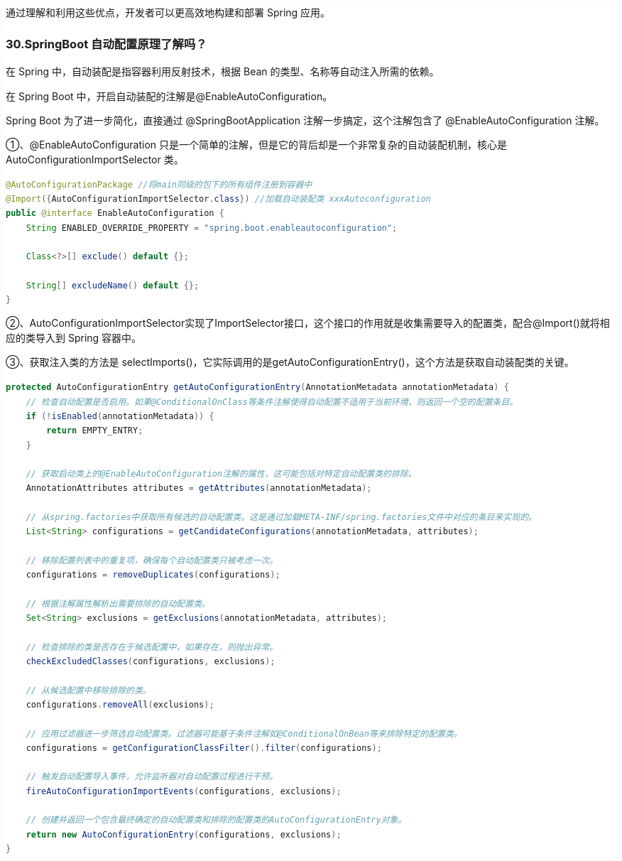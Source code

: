 通过理解和利用这些优点，开发者可以更高效地构建和部署 Spring 应用。

### 30.SpringBoot 自动配置原理了解吗？

在 Spring 中，自动装配是指容器利用反射技术，根据 Bean 的类型、名称等自动注入所需的依赖。

在 Spring Boot 中，开启自动装配的注解是@EnableAutoConfiguration。

Spring Boot 为了进一步简化，直接通过 @SpringBootApplication 注解一步搞定，这个注解包含了 @EnableAutoConfiguration 注解。

①、@EnableAutoConfiguration 只是一个简单的注解，但是它的背后却是一个非常复杂的自动装配机制，核心是AutoConfigurationImportSelector 类。

```java
@AutoConfigurationPackage //将main同级的包下的所有组件注册到容器中
@Import({AutoConfigurationImportSelector.class}) //加载自动装配类 xxxAutoconfiguration
public @interface EnableAutoConfiguration {
    String ENABLED_OVERRIDE_PROPERTY = "spring.boot.enableautoconfiguration";

    Class<?>[] exclude() default {};

    String[] excludeName() default {};
}
```

②、AutoConfigurationImportSelector实现了ImportSelector接口，这个接口的作用就是收集需要导入的配置类，配合@Import()就将相应的类导入到 Spring 容器中。

③、获取注入类的方法是 selectImports()，它实际调用的是getAutoConfigurationEntry()，这个方法是获取自动装配类的关键。

```java
protected AutoConfigurationEntry getAutoConfigurationEntry(AnnotationMetadata annotationMetadata) {
    // 检查自动配置是否启用。如果@ConditionalOnClass等条件注解使得自动配置不适用于当前环境，则返回一个空的配置条目。
    if (!isEnabled(annotationMetadata)) {
        return EMPTY_ENTRY;
    }

    // 获取启动类上的@EnableAutoConfiguration注解的属性，这可能包括对特定自动配置类的排除。
    AnnotationAttributes attributes = getAttributes(annotationMetadata);

    // 从spring.factories中获取所有候选的自动配置类。这是通过加载META-INF/spring.factories文件中对应的条目来实现的。
    List<String> configurations = getCandidateConfigurations(annotationMetadata, attributes);

    // 移除配置列表中的重复项，确保每个自动配置类只被考虑一次。
    configurations = removeDuplicates(configurations);

    // 根据注解属性解析出需要排除的自动配置类。
    Set<String> exclusions = getExclusions(annotationMetadata, attributes);

    // 检查排除的类是否存在于候选配置中，如果存在，则抛出异常。
    checkExcludedClasses(configurations, exclusions);

    // 从候选配置中移除排除的类。
    configurations.removeAll(exclusions);

    // 应用过滤器进一步筛选自动配置类。过滤器可能基于条件注解如@ConditionalOnBean等来排除特定的配置类。
    configurations = getConfigurationClassFilter().filter(configurations);

    // 触发自动配置导入事件，允许监听器对自动配置过程进行干预。
    fireAutoConfigurationImportEvents(configurations, exclusions);

    // 创建并返回一个包含最终确定的自动配置类和排除的配置类的AutoConfigurationEntry对象。
    return new AutoConfigurationEntry(configurations, exclusions);
}
```
